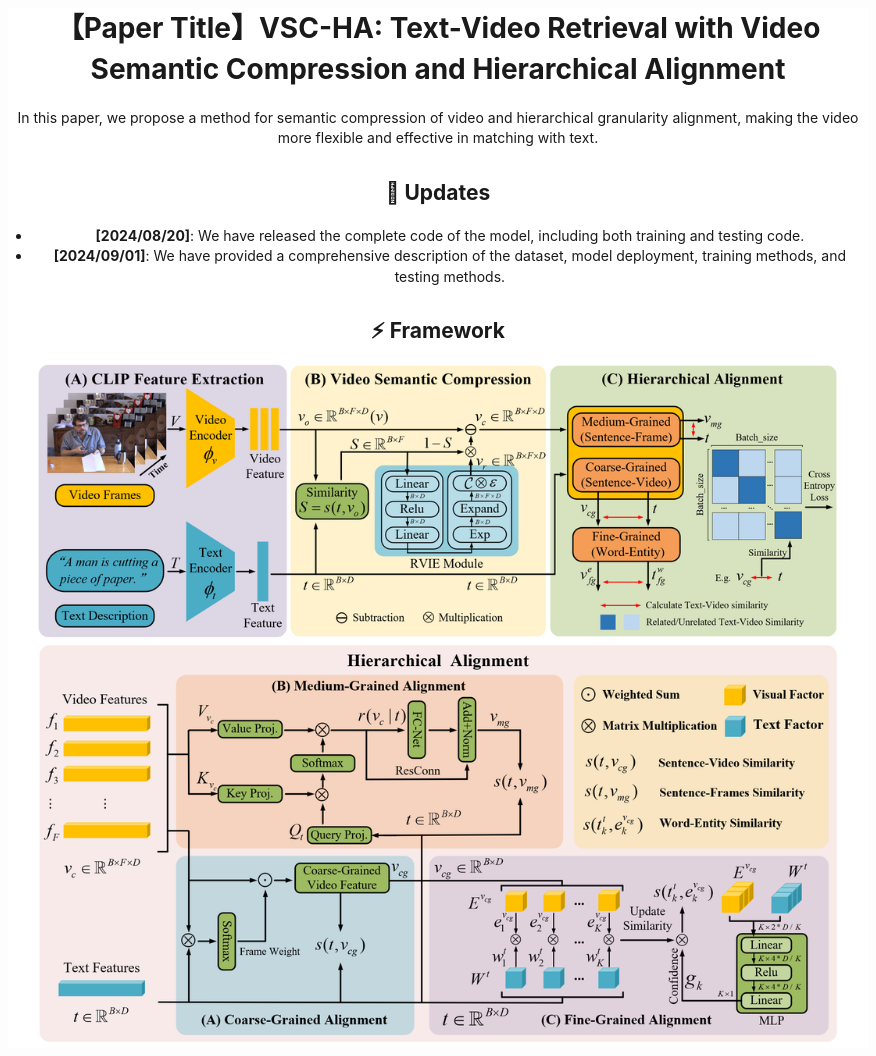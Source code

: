 <div align="center">
  
# 【Paper Title】VSC-HA: Text-Video Retrieval with Video Semantic Compression and Hierarchical Alignment

In this paper, we propose a method for semantic compression of video and hierarchical granularity alignment, making the video more flexible and effective in matching with text.



## 📣 Updates
* **[2024/08/20]**: We have released the complete code of the model, including both training and testing code.
* **[2024/09/01]**: We have provided a comprehensive description of the dataset, model deployment, training methods, and testing methods.

## ⚡ Framework
<div align="center">
<img src="/images/Fig-Framework.png" width="800px">  
</div>
<div align="center">
<img src="/images/Fig-Alignment.png" width="800px">  
</div>
